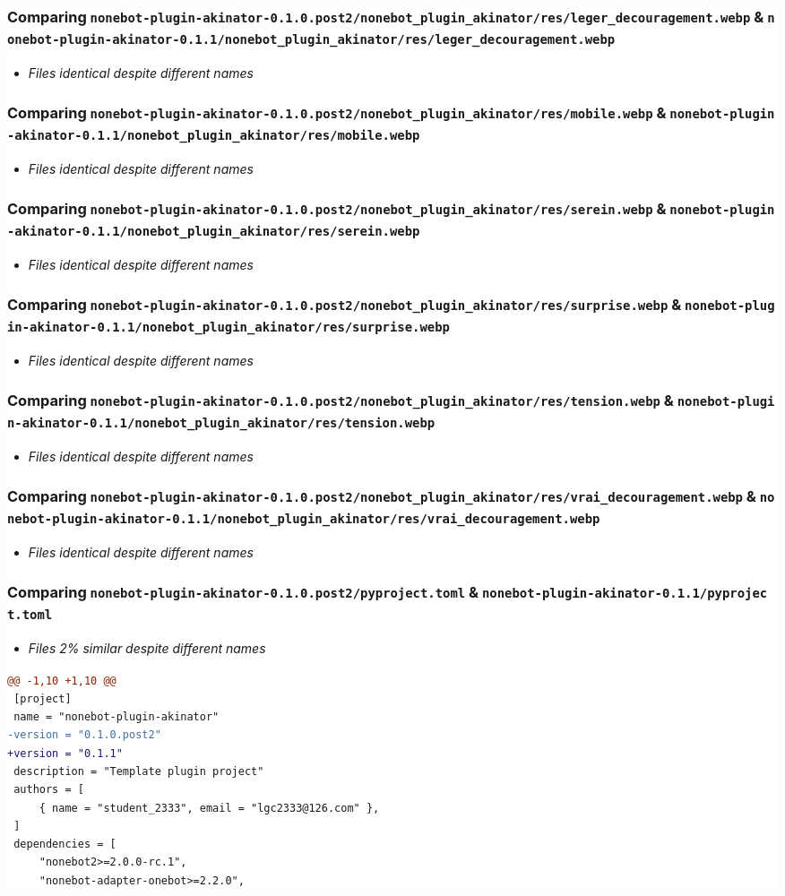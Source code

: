 ### Comparing `nonebot-plugin-akinator-0.1.0.post2/nonebot_plugin_akinator/res/leger_decouragement.webp` & `nonebot-plugin-akinator-0.1.1/nonebot_plugin_akinator/res/leger_decouragement.webp`

 * *Files identical despite different names*

### Comparing `nonebot-plugin-akinator-0.1.0.post2/nonebot_plugin_akinator/res/mobile.webp` & `nonebot-plugin-akinator-0.1.1/nonebot_plugin_akinator/res/mobile.webp`

 * *Files identical despite different names*

### Comparing `nonebot-plugin-akinator-0.1.0.post2/nonebot_plugin_akinator/res/serein.webp` & `nonebot-plugin-akinator-0.1.1/nonebot_plugin_akinator/res/serein.webp`

 * *Files identical despite different names*

### Comparing `nonebot-plugin-akinator-0.1.0.post2/nonebot_plugin_akinator/res/surprise.webp` & `nonebot-plugin-akinator-0.1.1/nonebot_plugin_akinator/res/surprise.webp`

 * *Files identical despite different names*

### Comparing `nonebot-plugin-akinator-0.1.0.post2/nonebot_plugin_akinator/res/tension.webp` & `nonebot-plugin-akinator-0.1.1/nonebot_plugin_akinator/res/tension.webp`

 * *Files identical despite different names*

### Comparing `nonebot-plugin-akinator-0.1.0.post2/nonebot_plugin_akinator/res/vrai_decouragement.webp` & `nonebot-plugin-akinator-0.1.1/nonebot_plugin_akinator/res/vrai_decouragement.webp`

 * *Files identical despite different names*

### Comparing `nonebot-plugin-akinator-0.1.0.post2/pyproject.toml` & `nonebot-plugin-akinator-0.1.1/pyproject.toml`

 * *Files 2% similar despite different names*

```diff
@@ -1,10 +1,10 @@
 [project]
 name = "nonebot-plugin-akinator"
-version = "0.1.0.post2"
+version = "0.1.1"
 description = "Template plugin project"
 authors = [
     { name = "student_2333", email = "lgc2333@126.com" },
 ]
 dependencies = [
     "nonebot2>=2.0.0-rc.1",
     "nonebot-adapter-onebot>=2.2.0",
```
